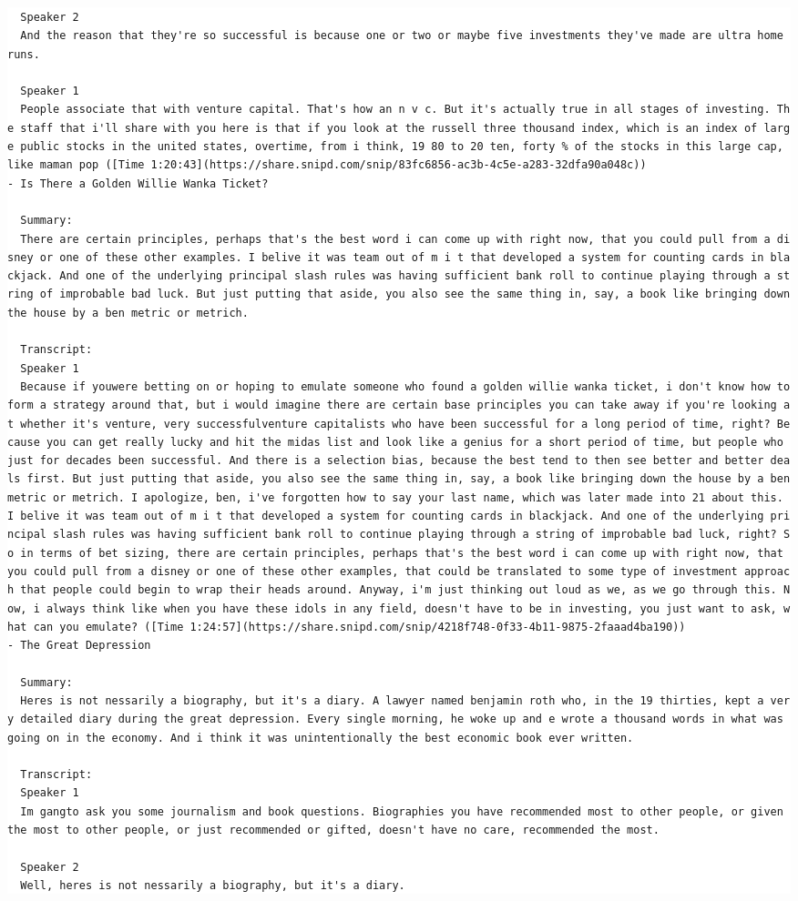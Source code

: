 	  Speaker 2
	  And the reason that they're so successful is because one or two or maybe five investments they've made are ultra home runs.
	  
	  Speaker 1
	  People associate that with venture capital. That's how an n v c. But it's actually true in all stages of investing. The staff that i'll share with you here is that if you look at the russell three thousand index, which is an index of large public stocks in the united states, overtime, from i think, 19 80 to 20 ten, forty % of the stocks in this large cap, like maman pop ([Time 1:20:43](https://share.snipd.com/snip/83fc6856-ac3b-4c5e-a283-32dfa90a048c))
	- Is There a Golden Willie Wanka Ticket?
	  
	  Summary:
	  There are certain principles, perhaps that's the best word i can come up with right now, that you could pull from a disney or one of these other examples. I belive it was team out of m i t that developed a system for counting cards in blackjack. And one of the underlying principal slash rules was having sufficient bank roll to continue playing through a string of improbable bad luck. But just putting that aside, you also see the same thing in, say, a book like bringing down the house by a ben metric or metrich.
	  
	  Transcript:
	  Speaker 1
	  Because if youwere betting on or hoping to emulate someone who found a golden willie wanka ticket, i don't know how to form a strategy around that, but i would imagine there are certain base principles you can take away if you're looking at whether it's venture, very successfulventure capitalists who have been successful for a long period of time, right? Because you can get really lucky and hit the midas list and look like a genius for a short period of time, but people who just for decades been successful. And there is a selection bias, because the best tend to then see better and better deals first. But just putting that aside, you also see the same thing in, say, a book like bringing down the house by a ben metric or metrich. I apologize, ben, i've forgotten how to say your last name, which was later made into 21 about this. I belive it was team out of m i t that developed a system for counting cards in blackjack. And one of the underlying principal slash rules was having sufficient bank roll to continue playing through a string of improbable bad luck, right? So in terms of bet sizing, there are certain principles, perhaps that's the best word i can come up with right now, that you could pull from a disney or one of these other examples, that could be translated to some type of investment approach that people could begin to wrap their heads around. Anyway, i'm just thinking out loud as we, as we go through this. Now, i always think like when you have these idols in any field, doesn't have to be in investing, you just want to ask, what can you emulate? ([Time 1:24:57](https://share.snipd.com/snip/4218f748-0f33-4b11-9875-2faaad4ba190))
	- The Great Depression
	  
	  Summary:
	  Heres is not nessarily a biography, but it's a diary. A lawyer named benjamin roth who, in the 19 thirties, kept a very detailed diary during the great depression. Every single morning, he woke up and e wrote a thousand words in what was going on in the economy. And i think it was unintentionally the best economic book ever written.
	  
	  Transcript:
	  Speaker 1
	  Im gangto ask you some journalism and book questions. Biographies you have recommended most to other people, or given the most to other people, or just recommended or gifted, doesn't have no care, recommended the most.
	  
	  Speaker 2
	  Well, heres is not nessarily a biography, but it's a diary.
	  